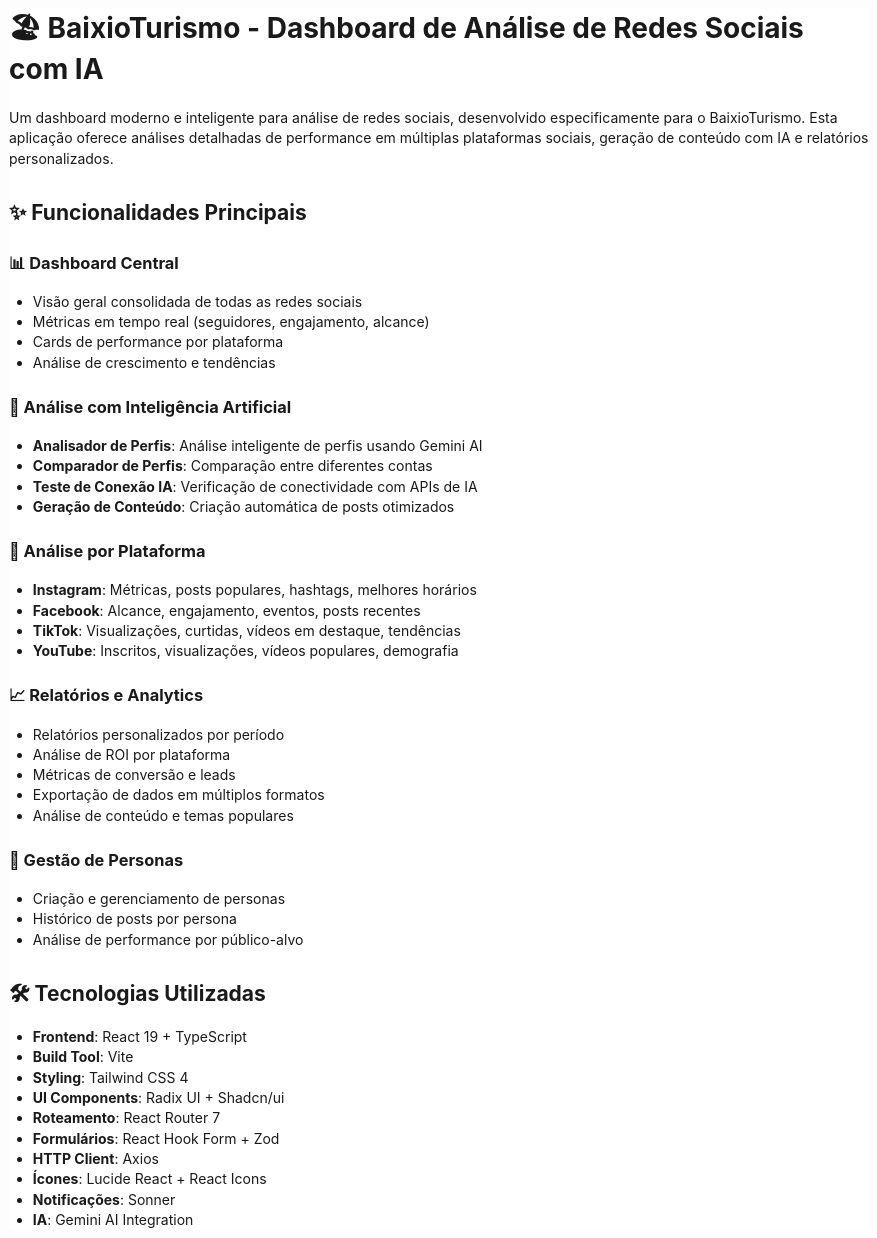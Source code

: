 # 🏖️ BaixioTurismo - Dashboard de Análise de Redes Sociais com IA

Um dashboard moderno e inteligente para análise de redes sociais, desenvolvido especificamente para o BaixioTurismo. Esta aplicação oferece análises detalhadas de performance em múltiplas plataformas sociais, geração de conteúdo com IA e relatórios personalizados.

## ✨ Funcionalidades Principais

### 📊 Dashboard Central

- Visão geral consolidada de todas as redes sociais
- Métricas em tempo real (seguidores, engajamento, alcance)
- Cards de performance por plataforma
- Análise de crescimento e tendências

### 🤖 Análise com Inteligência Artificial

- **Analisador de Perfis**: Análise inteligente de perfis usando Gemini AI
- **Comparador de Perfis**: Comparação entre diferentes contas
- **Teste de Conexão IA**: Verificação de conectividade com APIs de IA
- **Geração de Conteúdo**: Criação automática de posts otimizados

### 📱 Análise por Plataforma

- **Instagram**: Métricas, posts populares, hashtags, melhores horários
- **Facebook**: Alcance, engajamento, eventos, posts recentes
- **TikTok**: Visualizações, curtidas, vídeos em destaque, tendências
- **YouTube**: Inscritos, visualizações, vídeos populares, demografia

### 📈 Relatórios e Analytics

- Relatórios personalizados por período
- Análise de ROI por plataforma
- Métricas de conversão e leads
- Exportação de dados em múltiplos formatos
- Análise de conteúdo e temas populares

### 👥 Gestão de Personas

- Criação e gerenciamento de personas
- Histórico de posts por persona
- Análise de performance por público-alvo

## 🛠️ Tecnologias Utilizadas

- **Frontend**: React 19 + TypeScript
- **Build Tool**: Vite
- **Styling**: Tailwind CSS 4
- **UI Components**: Radix UI + Shadcn/ui
- **Roteamento**: React Router 7
- **Formulários**: React Hook Form + Zod
- **HTTP Client**: Axios
- **Ícones**: Lucide React + React Icons
- **Notificações**: Sonner
- **IA**: Gemini AI Integration
